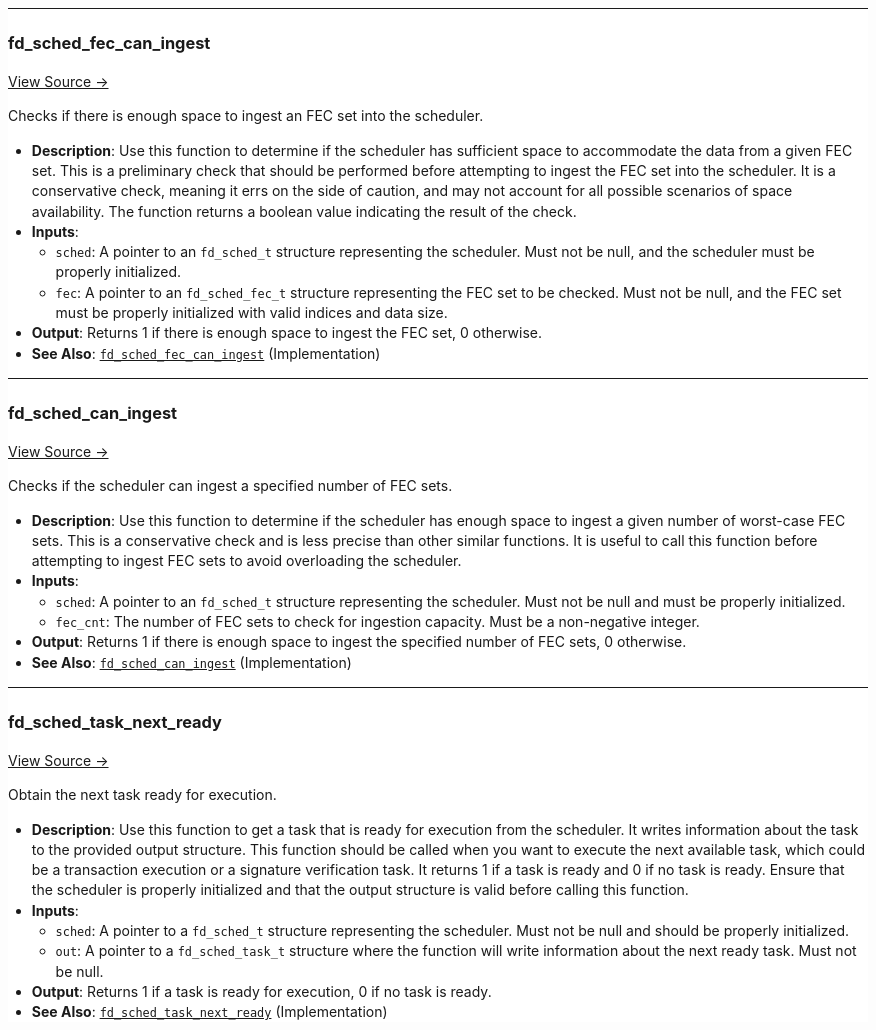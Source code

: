 
---
### fd\_sched\_fec\_can\_ingest
[View Source →](<../../../../../src/discof/replay/fd_sched.h#L170>)

Checks if there is enough space to ingest an FEC set into the scheduler.
- **Description**: Use this function to determine if the scheduler has sufficient space to accommodate the data from a given FEC set. This is a preliminary check that should be performed before attempting to ingest the FEC set into the scheduler. It is a conservative check, meaning it errs on the side of caution, and may not account for all possible scenarios of space availability. The function returns a boolean value indicating the result of the check.
- **Inputs**:
    - `sched`: A pointer to an `fd_sched_t` structure representing the scheduler. Must not be null, and the scheduler must be properly initialized.
    - `fec`: A pointer to an `fd_sched_fec_t` structure representing the FEC set to be checked. Must not be null, and the FEC set must be properly initialized with valid indices and data size.
- **Output**: Returns 1 if there is enough space to ingest the FEC set, 0 otherwise.
- **See Also**: [`fd_sched_fec_can_ingest`](<fd_sched.c.md#fd_sched_fec_can_ingest>)  (Implementation)


---
### fd\_sched\_can\_ingest
[View Source →](<../../../../../src/discof/replay/fd_sched.h#L177>)

Checks if the scheduler can ingest a specified number of FEC sets.
- **Description**: Use this function to determine if the scheduler has enough space to ingest a given number of worst-case FEC sets. This is a conservative check and is less precise than other similar functions. It is useful to call this function before attempting to ingest FEC sets to avoid overloading the scheduler.
- **Inputs**:
    - `sched`: A pointer to an `fd_sched_t` structure representing the scheduler. Must not be null and must be properly initialized.
    - `fec_cnt`: The number of FEC sets to check for ingestion capacity. Must be a non-negative integer.
- **Output**: Returns 1 if there is enough space to ingest the specified number of FEC sets, 0 otherwise.
- **See Also**: [`fd_sched_can_ingest`](<fd_sched.c.md#fd_sched_can_ingest>)  (Implementation)


---
### fd\_sched\_task\_next\_ready
[View Source →](<../../../../../src/discof/replay/fd_sched.h#L213>)

Obtain the next task ready for execution.
- **Description**: Use this function to get a task that is ready for execution from the scheduler. It writes information about the task to the provided output structure. This function should be called when you want to execute the next available task, which could be a transaction execution or a signature verification task. It returns 1 if a task is ready and 0 if no task is ready. Ensure that the scheduler is properly initialized and that the output structure is valid before calling this function.
- **Inputs**:
    - `sched`: A pointer to a `fd_sched_t` structure representing the scheduler. Must not be null and should be properly initialized.
    - `out`: A pointer to a `fd_sched_task_t` structure where the function will write information about the next ready task. Must not be null.
- **Output**: Returns 1 if a task is ready for execution, 0 if no task is ready.
- **See Also**: [`fd_sched_task_next_ready`](<fd_sched.c.md#fd_sched_task_next_ready>)  (Implementation)
